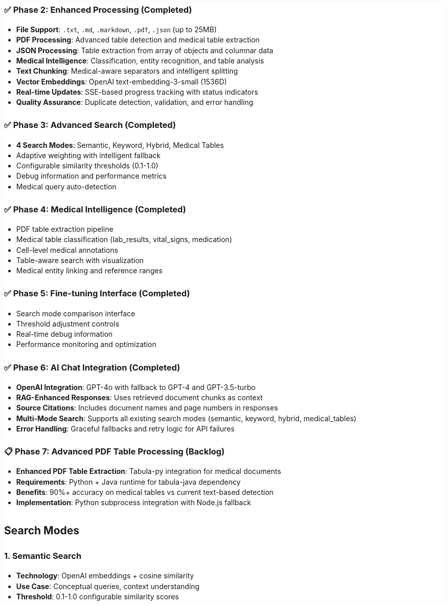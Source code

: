 ### ✅ Phase 2: Enhanced Processing (Completed)
- **File Support**: `.txt`, `.md`, `.markdown`, `.pdf`, `.json` (up to 25MB)
- **PDF Processing**: Advanced table detection and medical table extraction
- **JSON Processing**: Table extraction from array of objects and columnar data
- **Medical Intelligence**: Classification, entity recognition, and table analysis
- **Text Chunking**: Medical-aware separators and intelligent splitting
- **Vector Embeddings**: OpenAI text-embedding-3-small (1536D)
- **Real-time Updates**: SSE-based progress tracking with status indicators
- **Quality Assurance**: Duplicate detection, validation, and error handling

### ✅ Phase 3: Advanced Search (Completed)
- **4 Search Modes**: Semantic, Keyword, Hybrid, Medical Tables
- Adaptive weighting with intelligent fallback
- Configurable similarity thresholds (0.1-1.0)
- Debug information and performance metrics
- Medical query auto-detection

### ✅ Phase 4: Medical Intelligence (Completed)
- PDF table extraction pipeline
- Medical table classification (lab_results, vital_signs, medication)
- Cell-level medical annotations
- Table-aware search with visualization
- Medical entity linking and reference ranges

### ✅ Phase 5: Fine-tuning Interface (Completed)
- Search mode comparison interface
- Threshold adjustment controls
- Real-time debug information
- Performance monitoring and optimization

### ✅ Phase 6: AI Chat Integration (Completed)
- **OpenAI Integration**: GPT-4o with fallback to GPT-4 and GPT-3.5-turbo
- **RAG-Enhanced Responses**: Uses retrieved document chunks as context
- **Source Citations**: Includes document names and page numbers in responses
- **Multi-Mode Search**: Supports all existing search modes (semantic, keyword, hybrid, medical_tables)
- **Error Handling**: Graceful fallbacks and retry logic for API failures

### 📋 Phase 7: Advanced PDF Table Processing (Backlog)
- **Enhanced PDF Table Extraction**: Tabula-py integration for medical documents
- **Requirements**: Python + Java runtime for tabula-java dependency
- **Benefits**: 90%+ accuracy on medical tables vs current text-based detection
- **Implementation**: Python subprocess integration with Node.js fallback

## Search Modes

### 1. Semantic Search
- **Technology**: OpenAI embeddings + cosine similarity
- **Use Case**: Conceptual queries, context understanding
- **Threshold**: 0.1-1.0 configurable similarity scores
